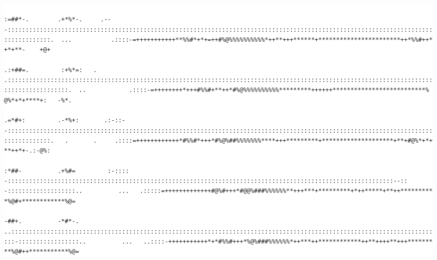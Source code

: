                                                                                                                                                                                                                                                                                                                                                                                                                                                                                                                                                                         :=##*-.        .+*%*-.     .---::::::::::::::::::::::::::::::::::::::::::::::::::::::::::::::::::::::::::::::::::::::::::::::::::::::::::::::::::::::::::::::::::::.  ...           .::::-=+++++++++++**%%#*+*+=++#%@%%%%%%%%%%*++**+++******+***********************++*%%#++*+*+**-    +@+                                                                                                                                                                                             
                                                                                                                                                                                                                                                                                                                                                                                                                                                                                                                                                                      .:+##=.         :+%*=:   .  .:::::::::::::::::::::::::::::::::::::::::::::::::::::::::::::::::::::::::::::::::::::::::::::::::::::::::::::::::::::::::::::::::::::::::.  ..            .::::-=++++++++*+++#%%#+**++*#%@%%%%%%%%%%*********++++++**************************%@%*+*+****+:   -%*.                                                                                                                                                                                            
                                                                                                                                                                                                                                                                                                                                                                                                                                                                                                                                                                     .=*#+:         .-*%+:       .:-::--::::::::::::::::::::::::::::::::::::::::::::::::::::::::::::::::::::::::::::::::::::::::::::::::::::::::::::::::::::::::::::::::::::.   .       .     .::::=++++++++++++*#%%#*+++*#%@%##%%%%%%%****+++*********+********************+**+#@%*+*+**++*+-.:-@%:                                                                                                                                                                                            
                                                                                                                                                                                                                                                                                                                                                                                                                                                                                                                                                                    :*##-          .+%#=         :-::::-::::::::::::::::::::::::::::::::::::::::::::::::::::::::::::::::::::::::::::::::::::::::::::::::::::::::::::--::-:::::::::::::::::::..          ...   .:::::=+++++++++++++#@%#+++*#@@%###%%%%%%**+++***+*********+*++*****+**++**********%@#+************%@=                                                                                                                                                                                            
                                                                                                                                                                                                                                                                                                                                                                                                                                                                                                                                                                   -##+.          -*#*-.       ..:::::::::::::::::::::::::::::::::::::::::::::::::::::::::::::::::::::::::::::::::::::::::::::::::::::::::::::::::::::::::-:::::::::::::::::..          ...   ..::::-+++++++++++*+*#%%#+++*%@%###%%%%%%*++***++************++**++++**+++*********%@#++***********%@=                                                                                                                                                                                            